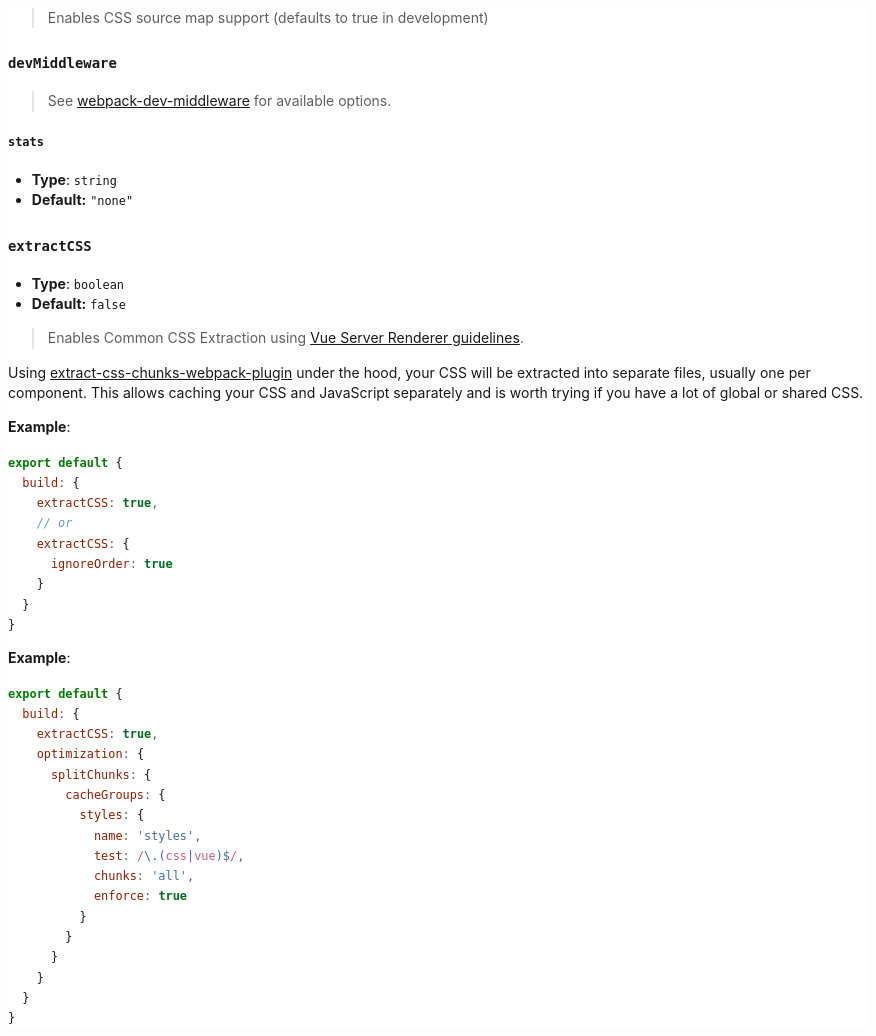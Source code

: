 > Enables CSS source map support (defaults to true in development)


### `devMiddleware`

> See [webpack-dev-middleware](https://github.com/webpack/webpack-dev-middleware) for available options.


#### `stats`

- **Type**: `string`
- **Default:** `"none"`


### `extractCSS`

- **Type**: `boolean`
- **Default:** `false`

> Enables Common CSS Extraction using [Vue Server Renderer guidelines](https://ssr.vuejs.org/guide/css.html).

Using [extract-css-chunks-webpack-plugin](https://github.com/faceyspacey/extract-css-chunks-webpack-plugin/) under the hood, your CSS will be extracted into separate files, usually one per component. This allows caching your CSS and JavaScript separately and is worth trying if you have a lot of global or shared CSS.

**Example**:
```js
export default {
  build: {
    extractCSS: true,
    // or
    extractCSS: {
      ignoreOrder: true
    }
  }
}
```

**Example**:
```js
export default {
  build: {
    extractCSS: true,
    optimization: {
      splitChunks: {
        cacheGroups: {
          styles: {
            name: 'styles',
            test: /\.(css|vue)$/,
            chunks: 'all',
            enforce: true
          }
        }
      }
    }
  }
}
```
